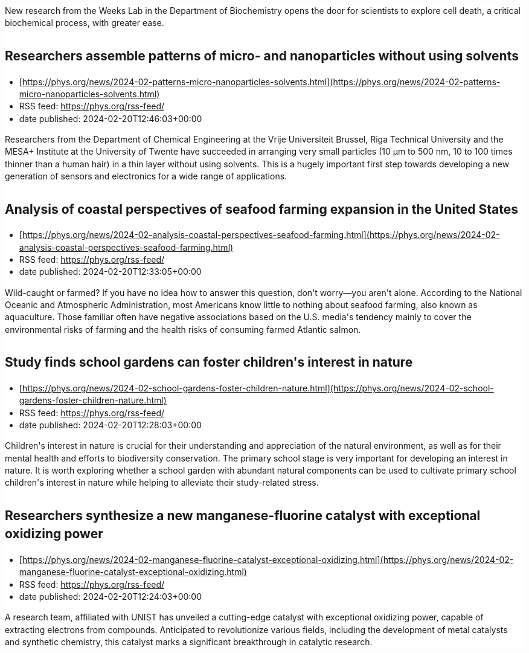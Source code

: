 New research from the Weeks Lab in the Department of Biochemistry opens the door for scientists to explore cell death, a critical biochemical process, with greater ease.

## Researchers assemble patterns of micro- and nanoparticles without using solvents
 - [https://phys.org/news/2024-02-patterns-micro-nanoparticles-solvents.html](https://phys.org/news/2024-02-patterns-micro-nanoparticles-solvents.html)
 - RSS feed: https://phys.org/rss-feed/
 - date published: 2024-02-20T12:46:03+00:00

Researchers from the Department of Chemical Engineering at the Vrije Universiteit Brussel, Riga Technical University and the MESA+ Institute at the University of Twente have succeeded in arranging very small particles (10 µm to 500 nm, 10 to 100 times thinner than a human hair) in a thin layer without using solvents. This is a hugely important first step towards developing a new generation of sensors and electronics for a wide range of applications.

## Analysis of coastal perspectives of seafood farming expansion in the United States
 - [https://phys.org/news/2024-02-analysis-coastal-perspectives-seafood-farming.html](https://phys.org/news/2024-02-analysis-coastal-perspectives-seafood-farming.html)
 - RSS feed: https://phys.org/rss-feed/
 - date published: 2024-02-20T12:33:05+00:00

Wild-caught or farmed? If you have no idea how to answer this question, don't worry—you aren't alone. According to the National Oceanic and Atmospheric Administration, most Americans know little to nothing about seafood farming, also known as aquaculture. Those familiar often have negative associations based on the U.S. media's tendency mainly to cover the environmental risks of farming and the health risks of consuming farmed Atlantic salmon.

## Study finds school gardens can foster children's interest in nature
 - [https://phys.org/news/2024-02-school-gardens-foster-children-nature.html](https://phys.org/news/2024-02-school-gardens-foster-children-nature.html)
 - RSS feed: https://phys.org/rss-feed/
 - date published: 2024-02-20T12:28:03+00:00

Children's interest in nature is crucial for their understanding and appreciation of the natural environment, as well as for their mental health and efforts to biodiversity conservation. The primary school stage is very important for developing an interest in nature. It is worth exploring whether a school garden with abundant natural components can be used to cultivate primary school children's interest in nature while helping to alleviate their study-related stress.

## Researchers synthesize a new manganese-fluorine catalyst with exceptional oxidizing power
 - [https://phys.org/news/2024-02-manganese-fluorine-catalyst-exceptional-oxidizing.html](https://phys.org/news/2024-02-manganese-fluorine-catalyst-exceptional-oxidizing.html)
 - RSS feed: https://phys.org/rss-feed/
 - date published: 2024-02-20T12:24:03+00:00

A research team, affiliated with UNIST has unveiled a cutting-edge catalyst with exceptional oxidizing power, capable of extracting electrons from compounds. Anticipated to revolutionize various fields, including the development of metal catalysts and synthetic chemistry, this catalyst marks a significant breakthrough in catalytic research.
